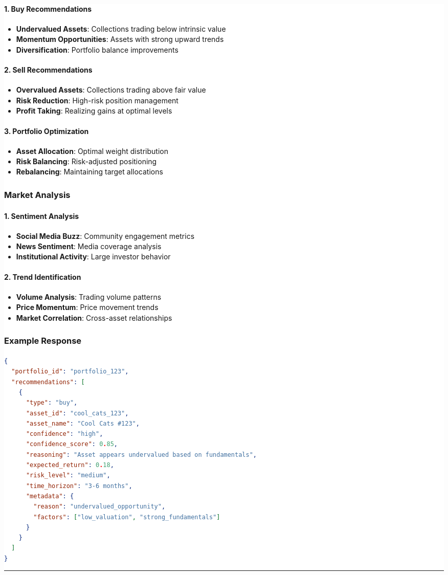 #### **1. Buy Recommendations**
- **Undervalued Assets**: Collections trading below intrinsic value
- **Momentum Opportunities**: Assets with strong upward trends
- **Diversification**: Portfolio balance improvements

#### **2. Sell Recommendations**
- **Overvalued Assets**: Collections trading above fair value
- **Risk Reduction**: High-risk position management
- **Profit Taking**: Realizing gains at optimal levels

#### **3. Portfolio Optimization**
- **Asset Allocation**: Optimal weight distribution
- **Risk Balancing**: Risk-adjusted positioning
- **Rebalancing**: Maintaining target allocations

### **Market Analysis**

#### **1. Sentiment Analysis**
- **Social Media Buzz**: Community engagement metrics
- **News Sentiment**: Media coverage analysis
- **Institutional Activity**: Large investor behavior

#### **2. Trend Identification**
- **Volume Analysis**: Trading volume patterns
- **Price Momentum**: Price movement trends
- **Market Correlation**: Cross-asset relationships

### **Example Response**
```json
{
  "portfolio_id": "portfolio_123",
  "recommendations": [
    {
      "type": "buy",
      "asset_id": "cool_cats_123",
      "asset_name": "Cool Cats #123",
      "confidence": "high",
      "confidence_score": 0.85,
      "reasoning": "Asset appears undervalued based on fundamentals",
      "expected_return": 0.18,
      "risk_level": "medium",
      "time_horizon": "3-6 months",
      "metadata": {
        "reason": "undervalued_opportunity",
        "factors": ["low_valuation", "strong_fundamentals"]
      }
    }
  ]
}
```

---